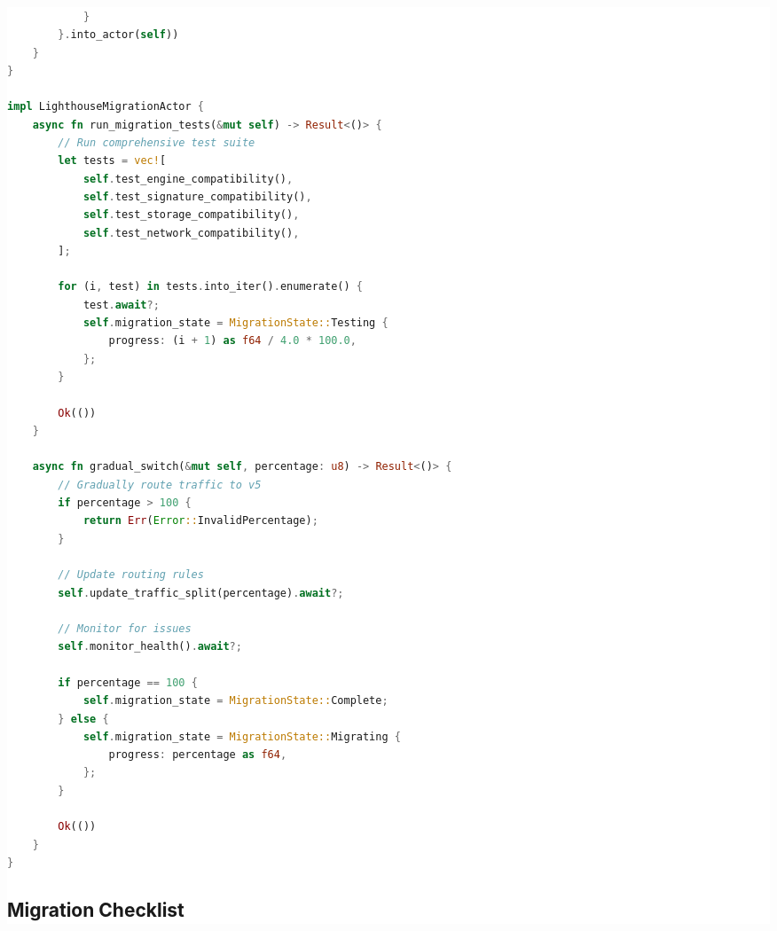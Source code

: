 ```rust
            }
        }.into_actor(self))
    }
}

impl LighthouseMigrationActor {
    async fn run_migration_tests(&mut self) -> Result<()> {
        // Run comprehensive test suite
        let tests = vec![
            self.test_engine_compatibility(),
            self.test_signature_compatibility(),
            self.test_storage_compatibility(),
            self.test_network_compatibility(),
        ];
        
        for (i, test) in tests.into_iter().enumerate() {
            test.await?;
            self.migration_state = MigrationState::Testing {
                progress: (i + 1) as f64 / 4.0 * 100.0,
            };
        }
        
        Ok(())
    }
    
    async fn gradual_switch(&mut self, percentage: u8) -> Result<()> {
        // Gradually route traffic to v5
        if percentage > 100 {
            return Err(Error::InvalidPercentage);
        }
        
        // Update routing rules
        self.update_traffic_split(percentage).await?;
        
        // Monitor for issues
        self.monitor_health().await?;
        
        if percentage == 100 {
            self.migration_state = MigrationState::Complete;
        } else {
            self.migration_state = MigrationState::Migrating {
                progress: percentage as f64,
            };
        }
        
        Ok(())
    }
}
```

## Migration Checklist
